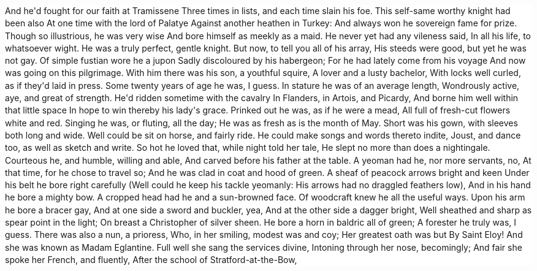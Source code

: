 And he'd fought for our faith at Tramissene
Three times in lists, and each time slain his foe.
This self-same worthy knight had been also
At one time with the lord of Palatye
Against another heathen in Turkey:
And always won he sovereign fame for prize.
Though so illustrious, he was very wise
And bore himself as meekly as a maid.
He never yet had any vileness said,
In all his life, to whatsoever wight.
He was a truly perfect, gentle knight.
But now, to tell you all of his array,
His steeds were good, but yet he was not gay.
Of simple fustian wore he a jupon
Sadly discoloured by his habergeon;
For he had lately come from his voyage
And now was going on this pilgrimage.
With him there was his son, a youthful squire,
A lover and a lusty bachelor,
With locks well curled, as if they'd laid in press.
Some twenty years of age he was, I guess.
In stature he was of an average length,
Wondrously active, aye, and great of strength.
He'd ridden sometime with the cavalry
In Flanders, in Artois, and Picardy,
And borne him well within that little space
In hope to win thereby his lady's grace.
Prinked out he was, as if he were a mead,
All full of fresh-cut flowers white and red.
Singing he was, or fluting, all the day;
He was as fresh as is the month of May.
Short was his gown, with sleeves both long and wide.
Well could be sit on horse, and fairly ride.
He could make songs and words thereto indite,
Joust, and dance too, as well as sketch and write.
So hot he loved that, while night told her tale,
He slept no more than does a nightingale.
Courteous he, and humble, willing and able,
And carved before his father at the table.
A yeoman had he, nor more servants, no,
At that time, for he chose to travel so;
And he was clad in coat and hood of green.
A sheaf of peacock arrows bright and keen
Under his belt he bore right carefully
(Well could he keep his tackle yeomanly:
His arrows had no draggled feathers low),
And in his hand he bore a mighty bow.
A cropped head had he and a sun-browned face.
Of woodcraft knew he all the useful ways.
Upon his arm he bore a bracer gay,
And at one side a sword and buckler, yea,
And at the other side a dagger bright,
Well sheathed and sharp as spear point in the light;
On breast a Christopher of silver sheen.
He bore a horn in baldric all of green;
A forester he truly was, I guess.
There was also a nun, a prioress,
Who, in her smiling, modest was and coy;
Her greatest oath was but By Saint Eloy!
And she was known as Madam Eglantine.
Full well she sang the services divine,
Intoning through her nose, becomingly;
And fair she spoke her French, and fluently,
After the school of Stratford-at-the-Bow,